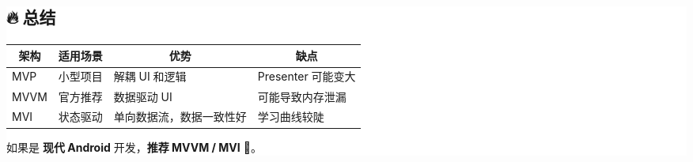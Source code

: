 
## **🔥 总结**

| 架构   | 适用场景 | 优势           | 缺点             |
|------|------|--------------|----------------|
| MVP  | 小型项目 | 解耦 UI 和逻辑    | Presenter 可能变大 |
| MVVM | 官方推荐 | 数据驱动 UI      | 可能导致内存泄漏       |
| MVI  | 状态驱动 | 单向数据流，数据一致性好 | 学习曲线较陡         |

如果是 **现代 Android** 开发，**推荐 MVVM / MVI** 🚀。